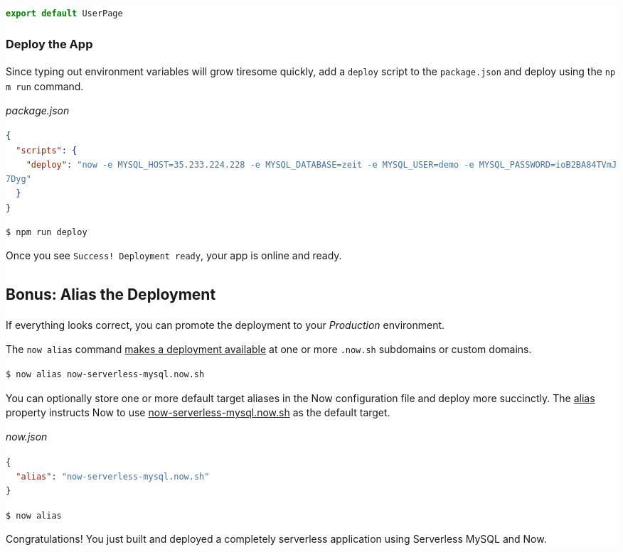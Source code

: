 ```jsx
export default UserPage
```

### Deploy the App

Since typing out environment variables will grow tiresome quickly, add a `deploy` script to the `package.json`  and deploy using the `npm run` command.

_package.json_

```json
{
  "scripts": {
    "deploy": "now -e MYSQL_HOST=35.233.224.228 -e MYSQL_DATABASE=zeit -e MYSQL_USER=demo -e MYSQL_PASSWORD=ioB2BA84TVmJ7Dyg"
  }
}
```


```shell
$ npm run deploy
```

Once you see `Success! Deployment ready`, your app is online and ready.

## Bonus: Alias the Deployment

If everything looks correct, you can promote the deployment to your _Production_ environment.

The `now alias` command [makes a deployment available](https://zeit.co/docs/v2/domains-and-aliases/aliasing-a-deployment/) at one or more `.now.sh` subdomains or custom domains.

```shell
$ now alias now-serverless-mysql.now.sh
```

You can optionally store one or more default target aliases in the Now configuration file and deploy more succinctly. The [alias](https://zeit.co/docs/v2/deployments/configuration/#alias) property instructs Now to use [now-serverless-mysql.now.sh](https://now-serverless-mysql.now.sh) as the default target.

_now.json_

```json
{
  "alias": "now-serverless-mysql.now.sh"
}
```

```shell
$ now alias
```

Congratulations! You just built and deployed a completely serverless application using Serverless MySQL and Now.
